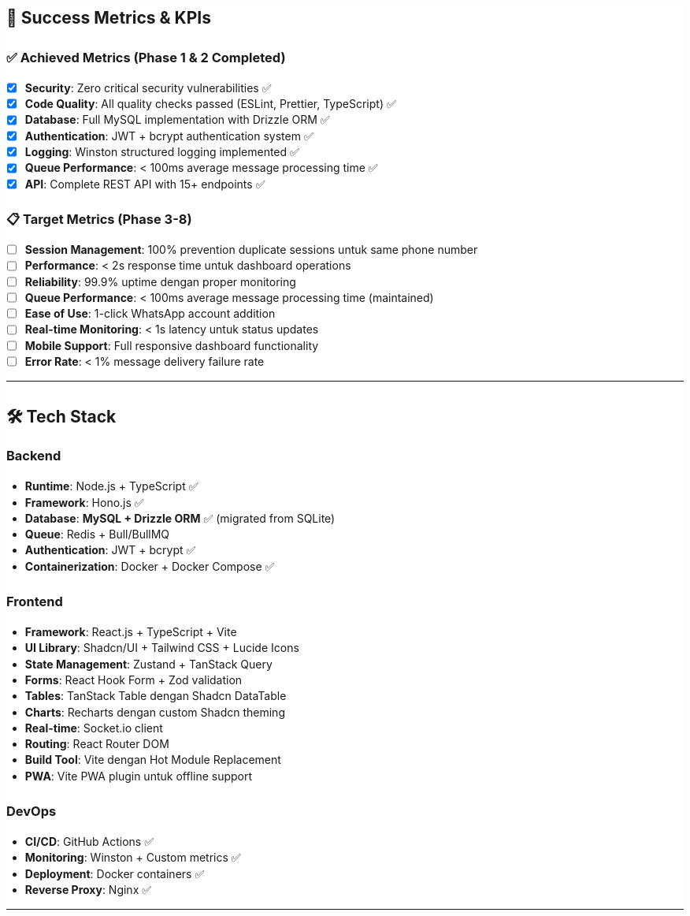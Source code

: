 
## 🎯 **Success Metrics & KPIs**

### ✅ **Achieved Metrics** (Phase 1 & 2 Completed)
- [x] **Security**: Zero critical security vulnerabilities ✅
- [x] **Code Quality**: All quality checks passed (ESLint, Prettier, TypeScript) ✅
- [x] **Database**: Full MySQL implementation with Drizzle ORM ✅
- [x] **Authentication**: JWT + bcrypt authentication system ✅
- [x] **Logging**: Winston structured logging implemented ✅
- [x] **Queue Performance**: < 100ms average message processing time ✅
- [x] **API**: Complete REST API with 15+ endpoints ✅

### 📋 **Target Metrics** (Phase 3-8)
- [ ] **Session Management**: 100% prevention duplicate sessions untuk same phone number
- [ ] **Performance**: < 2s response time untuk dashboard operations
- [ ] **Reliability**: 99.9% uptime dengan proper monitoring
- [ ] **Queue Performance**: < 100ms average message processing time (maintained)
- [ ] **Ease of Use**: 1-click WhatsApp account addition
- [ ] **Real-time Monitoring**: < 1s latency untuk status updates
- [ ] **Mobile Support**: Full responsive dashboard functionality
- [ ] **Error Rate**: < 1% message delivery failure rate

---

## 🛠️ **Tech Stack**

### Backend
- **Runtime**: Node.js + TypeScript ✅
- **Framework**: Hono.js ✅
- **Database**: **MySQL + Drizzle ORM** ✅ (migrated from SQLite)
- **Queue**: Redis + Bull/BullMQ
- **Authentication**: JWT + bcrypt ✅
- **Containerization**: Docker + Docker Compose ✅

### Frontend  
- **Framework**: React.js + TypeScript + Vite
- **UI Library**: Shadcn/UI + Tailwind CSS + Lucide Icons
- **State Management**: Zustand + TanStack Query
- **Forms**: React Hook Form + Zod validation
- **Tables**: TanStack Table dengan Shadcn DataTable
- **Charts**: Recharts dengan custom Shadcn theming
- **Real-time**: Socket.io client
- **Routing**: React Router DOM
- **Build Tool**: Vite dengan Hot Module Replacement
- **PWA**: Vite PWA plugin untuk offline support

### DevOps
- **CI/CD**: GitHub Actions ✅
- **Monitoring**: Winston + Custom metrics ✅
- **Deployment**: Docker containers ✅
- **Reverse Proxy**: Nginx ✅

---
